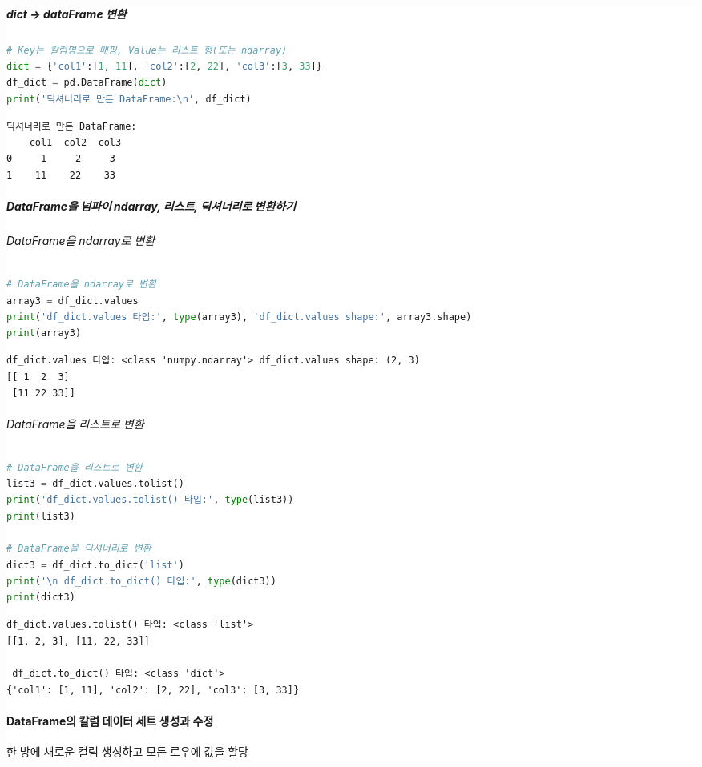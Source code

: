 ##### dict -> dataFrame 변환
```python
# Key는 칼럼명으로 매핑, Value는 리스트 형(또는 ndarray)
dict = {'col1':[1, 11], 'col2':[2, 22], 'col3':[3, 33]}
df_dict = pd.DataFrame(dict)
print('딕셔너리로 만든 DataFrame:\n', df_dict)
```

```console
딕셔너리로 만든 DataFrame:
    col1  col2  col3
0     1     2     3
1    11    22    33
```



##### DataFrame을 넘파이 ndarray, 리스트, 딕셔너리로 변환하기

###### DataFrame을 ndarray로 변환
```python
# DataFrame을 ndarray로 변환
array3 = df_dict.values
print('df_dict.values 타입:', type(array3), 'df_dict.values shape:', array3.shape)
print(array3)
```

```console
df_dict.values 타입: <class 'numpy.ndarray'> df_dict.values shape: (2, 3)
[[ 1  2  3]
 [11 22 33]]
```

###### DataFrame을 리스트로 변환
```python
# DataFrame을 리스트로 변환
list3 = df_dict.values.tolist()
print('df_dict.values.tolist() 타입:', type(list3))
print(list3)

# DataFrame을 딕셔너리로 변환
dict3 = df_dict.to_dict('list')
print('\n df_dict.to_dict() 타입:', type(dict3))
print(dict3)
```

```console
df_dict.values.tolist() 타입: <class 'list'>
[[1, 2, 3], [11, 22, 33]]

 df_dict.to_dict() 타입: <class 'dict'>
{'col1': [1, 11], 'col2': [2, 22], 'col3': [3, 33]}
```



#### DataFrame의 칼럼 데이터 세트 생성과 수정
한 방에 새로운 컬럼 생성하고 모든 로우에 값을 할당
